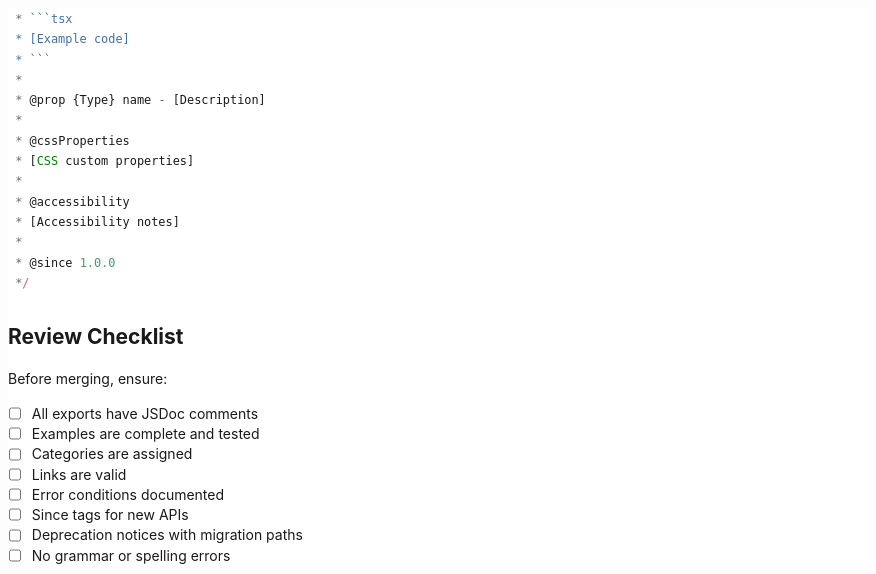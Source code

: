 ````typescript
 * ```tsx
 * [Example code]
 * ```
 *
 * @prop {Type} name - [Description]
 *
 * @cssProperties
 * [CSS custom properties]
 *
 * @accessibility
 * [Accessibility notes]
 *
 * @since 1.0.0
 */
````

## Review Checklist

Before merging, ensure:

- [ ] All exports have JSDoc comments
- [ ] Examples are complete and tested
- [ ] Categories are assigned
- [ ] Links are valid
- [ ] Error conditions documented
- [ ] Since tags for new APIs
- [ ] Deprecation notices with migration paths
- [ ] No grammar or spelling errors
